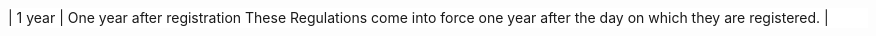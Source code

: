 | 1 year       | One year after registration These Regulations come into force one year after the day on which they are registered.                                                                                                                                                                                                                                                                                                                                                                                                                                                                                                                                                                                                                                                                                                                                                                                                                                                                                                                                                                                                                                                                                                                                                                                                                                                                                                                                                                                                                                                                                                                                                                                                                                                                                                                                                                                                                                                                                                                                                                                                                                                                                                                                                                                                                                                                                                                                                                                                                                                                                                                                                                                                                                                                                                                                                                                                                                                                                                                                                                                                                                                                                                                                                                                                                                                                                                                                                                                                                                                                                                                                                                                                                                                                                                                                                                                                                                                                                                                                                                                                                                                                                                                                                                                                                                                                                                                                                                                                                                                                        |